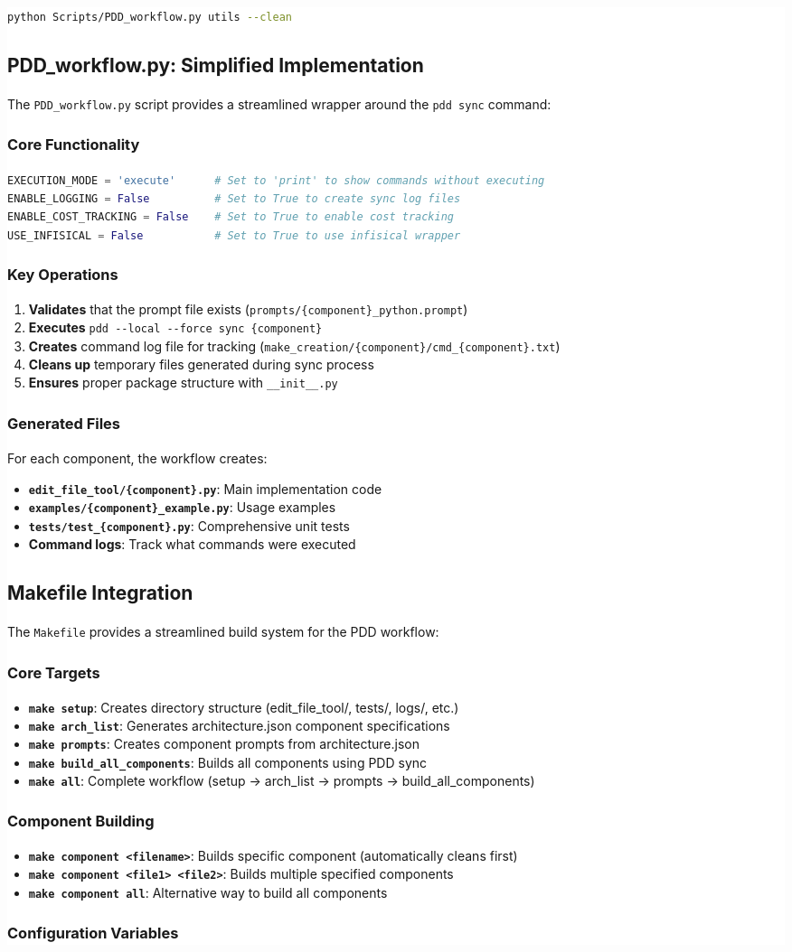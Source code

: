 ```bash
python Scripts/PDD_workflow.py utils --clean
```

## PDD_workflow.py: Simplified Implementation

The `PDD_workflow.py` script provides a streamlined wrapper around the `pdd sync` command:

### Core Functionality

```python
EXECUTION_MODE = 'execute'      # Set to 'print' to show commands without executing
ENABLE_LOGGING = False          # Set to True to create sync log files
ENABLE_COST_TRACKING = False    # Set to True to enable cost tracking
USE_INFISICAL = False           # Set to True to use infisical wrapper
```

### Key Operations

1. **Validates** that the prompt file exists (`prompts/{component}_python.prompt`)
2. **Executes** `pdd --local --force sync {component}` 
3. **Creates** command log file for tracking (`make_creation/{component}/cmd_{component}.txt`)
4. **Cleans up** temporary files generated during sync process
5. **Ensures** proper package structure with `__init__.py`

### Generated Files

For each component, the workflow creates:

- **`edit_file_tool/{component}.py`**: Main implementation code
- **`examples/{component}_example.py`**: Usage examples  
- **`tests/test_{component}.py`**: Comprehensive unit tests
- **Command logs**: Track what commands were executed

## Makefile Integration

The `Makefile` provides a streamlined build system for the PDD workflow:

### Core Targets

- **`make setup`**: Creates directory structure (edit_file_tool/, tests/, logs/, etc.)
- **`make arch_list`**: Generates architecture.json component specifications
- **`make prompts`**: Creates component prompts from architecture.json  
- **`make build_all_components`**: Builds all components using PDD sync
- **`make all`**: Complete workflow (setup → arch_list → prompts → build_all_components)

### Component Building

- **`make component <filename>`**: Builds specific component (automatically cleans first)
- **`make component <file1> <file2>`**: Builds multiple specified components
- **`make component all`**: Alternative way to build all components

### Configuration Variables
